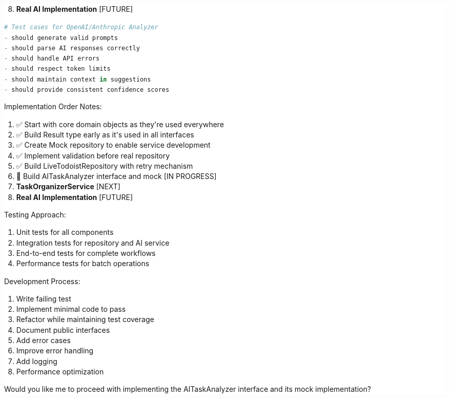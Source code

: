 8. **Real AI Implementation** [FUTURE]
```python
# Test cases for OpenAI/Anthropic Analyzer
- should generate valid prompts
- should parse AI responses correctly
- should handle API errors
- should respect token limits
- should maintain context in suggestions
- should provide consistent confidence scores
```

Implementation Order Notes:
1. ✅ Start with core domain objects as they're used everywhere
2. ✅ Build Result type early as it's used in all interfaces
3. ✅ Create Mock repository to enable service development
4. ✅ Implement validation before real repository
5. ✅ Build LiveTodoistRepository with retry mechanism
6. 🔄 Build AITaskAnalyzer interface and mock [IN PROGRESS]
7. **TaskOrganizerService** [NEXT]
8. **Real AI Implementation** [FUTURE]

Testing Approach:
1. Unit tests for all components
2. Integration tests for repository and AI service
3. End-to-end tests for complete workflows
4. Performance tests for batch operations

Development Process:
1. Write failing test
2. Implement minimal code to pass
3. Refactor while maintaining test coverage
4. Document public interfaces
5. Add error cases
6. Improve error handling
7. Add logging
8. Performance optimization



Would you like me to proceed with implementing the AITaskAnalyzer interface and its mock implementation?